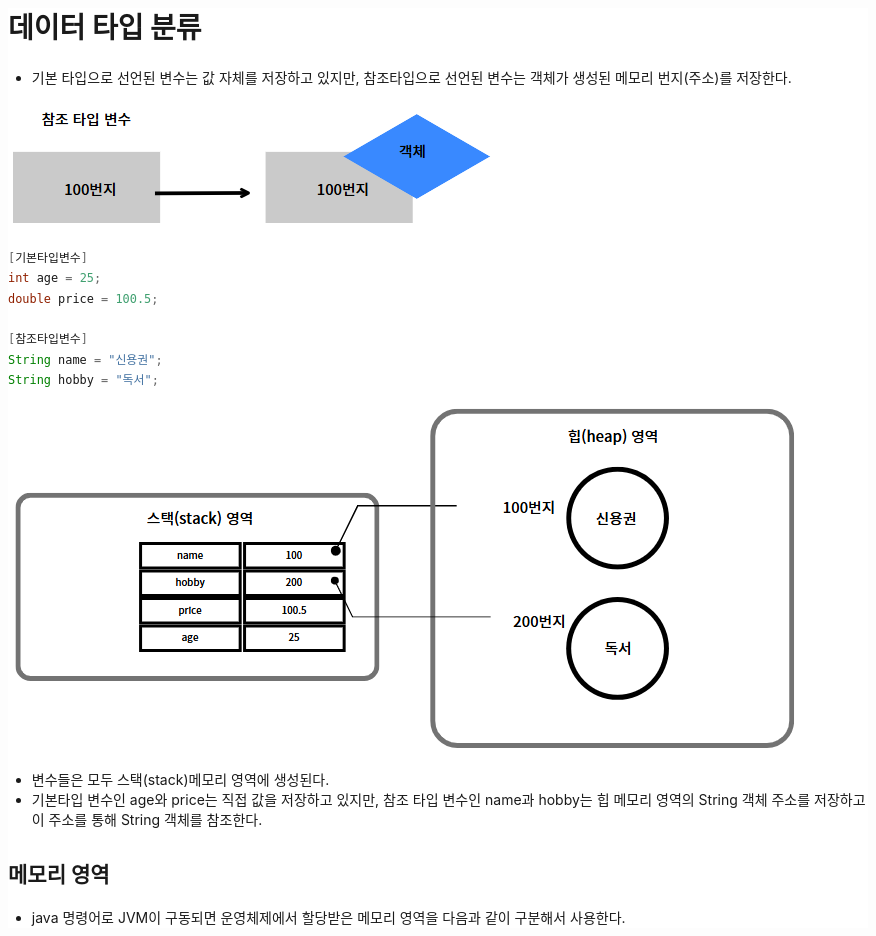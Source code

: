 # 데이터 타입 분류
- 기본 타입으로 선언된 변수는 값 자체를 저장하고 있지만, 참조타입으로 선언된 변수는 객체가 생성된 메모리 번지(주소)를 저장한다.

![image](img/참조타입.png)

```java
[기본타입변수]
int age = 25;
double price = 100.5;

[참조타입변수]
String name = "신용권";
String hobby = "독서";
```

![image](img/메모리참조.png)

- 변수들은 모두 스택(stack)메모리 영역에 생성된다.
- 기본타입 변수인 age와 price는 직접 값을 저장하고 있지만, 참조 타입 변수인 name과 hobby는 힙 메모리 영역의 String 객체 주소를 저장하고 이 주소를 통해 String 객체를 참조한다.

## 메모리 영역
- java 명령어로 JVM이 구동되면 운영체제에서 할당받은 메모리 영역을 다음과 같이 구분해서 사용한다.
